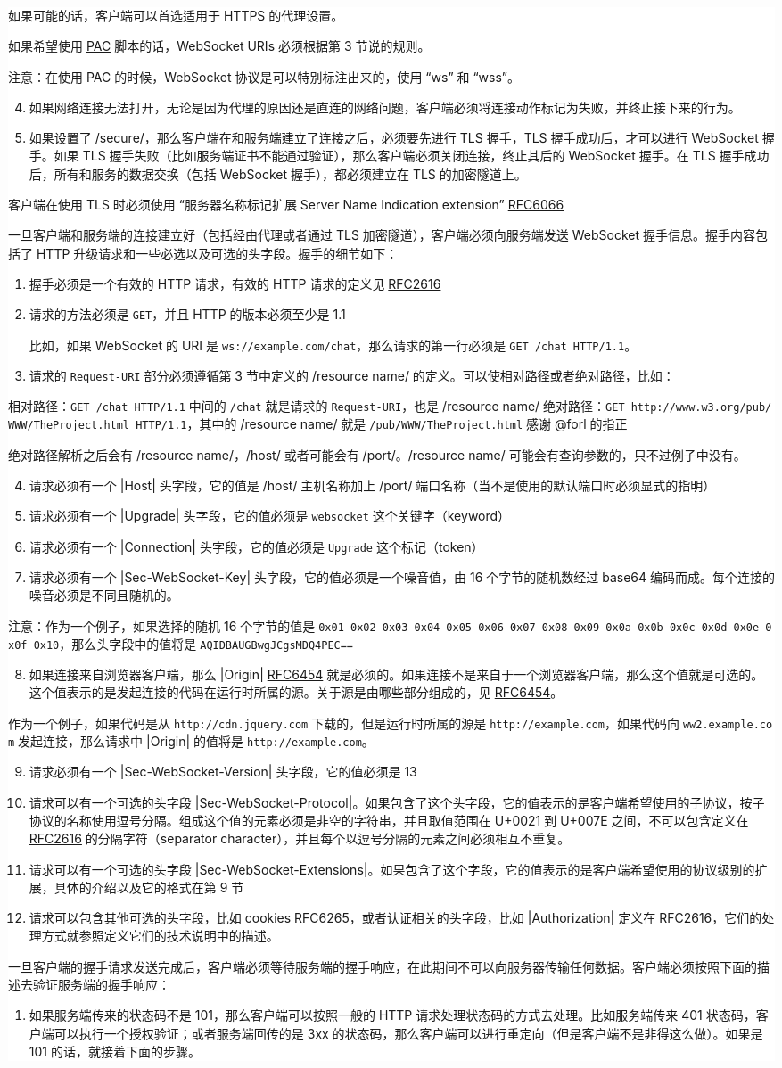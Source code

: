   如果可能的话，客户端可以首选适用于 HTTPS 的代理设置。
  
  如果希望使用 [PAC](https://en.wikipedia.org/wiki/Proxy_auto-config) 脚本的话，WebSocket URIs 必须根据第 3 节说的规则。
  
  注意：在使用 PAC 的时候，WebSocket 协议是可以特别标注出来的，使用 “ws” 和 “wss”。
  
4. 如果网络连接无法打开，无论是因为代理的原因还是直连的网络问题，客户端必须将连接动作标记为失败，并终止接下来的行为。

5. 如果设置了 /secure/，那么客户端在和服务端建立了连接之后，必须要先进行 TLS 握手，TLS 握手成功后，才可以进行 WebSocket 握手。如果 TLS 握手失败（比如服务端证书不能通过验证），那么客户端必须关闭连接，终止其后的 WebSocket 握手。在 TLS 握手成功后，所有和服务的数据交换（包括 WebSocket 握手），都必须建立在 TLS 的加密隧道上。   

  客户端在使用 TLS 时必须使用 “服务器名称标记扩展 Server Name Indication extension” [RFC6066](https://tools.ietf.org/html/rfc6066)
  
一旦客户端和服务端的连接建立好（包括经由代理或者通过 TLS 加密隧道），客户端必须向服务端发送 WebSocket 握手信息。握手内容包括了 HTTP 升级请求和一些必选以及可选的头字段。握手的细节如下：

1. 握手必须是一个有效的 HTTP 请求，有效的 HTTP 请求的定义见 [RFC2616](https://tools.ietf.org/html/rfc2616)

2. 请求的方法必须是 `GET`，并且 HTTP 的版本必须至少是 1.1
   
   比如，如果 WebSocket 的 URI 是 `ws://example.com/chat`，那么请求的第一行必须是 `GET /chat HTTP/1.1`。
   
3. 请求的 `Request-URI` 部分必须遵循第 3 节中定义的 /resource name/ 的定义。可以使相对路径或者绝对路径，比如：

 相对路径：`GET /chat HTTP/1.1` 中间的 `/chat` 就是请求的 `Request-URI`，也是 /resource name/
 绝对路径：`GET http://www.w3.org/pub/WWW/TheProject.html HTTP/1.1`，其中的 /resource name/ 就是 `/pub/WWW/TheProject.html` 感谢 @forl 的指正
 
 绝对路径解析之后会有 /resource name/，/host/ 或者可能会有 /port/。/resource name/ 可能会有查询参数的，只不过例子中没有。
 
4. 请求必须有一个 |Host| 头字段，它的值是 /host/ 主机名称加上 /port/ 端口名称（当不是使用的默认端口时必须显式的指明）

5. 请求必须有一个 |Upgrade| 头字段，它的值必须是 `websocket` 这个关键字（keyword）

6. 请求必须有一个 |Connection| 头字段，它的值必须是 `Upgrade` 这个标记（token）

7. 请求必须有一个 |Sec-WebSocket-Key| 头字段，它的值必须是一个噪音值，由 16 个字节的随机数经过 base64 编码而成。每个连接的噪音必须是不同且随机的。

  注意：作为一个例子，如果选择的随机 16 个字节的值是 `0x01 0x02 0x03 0x04 0x05 0x06 0x07 0x08 0x09 0x0a 0x0b 0x0c 0x0d 0x0e 0x0f 0x10`，那么头字段中的值将是 `AQIDBAUGBwgJCgsMDQ4PEC==`
  
8. 如果连接来自浏览器客户端，那么 |Origin| [RFC6454](https://tools.ietf.org/html/rfc6454) 就是必须的。如果连接不是来自于一个浏览器客户端，那么这个值就是可选的。这个值表示的是发起连接的代码在运行时所属的源。关于源是由哪些部分组成的，见 [RFC6454](https://tools.ietf.org/html/rfc6454)。

  作为一个例子，如果代码是从 `http://cdn.jquery.com` 下载的，但是运行时所属的源是 `http://example.com`，如果代码向 `ww2.example.com` 发起连接，那么请求中 |Origin| 的值将是 `http://example.com`。
  
9. 请求必须有一个 |Sec-WebSocket-Version| 头字段，它的值必须是 13

10. 请求可以有一个可选的头字段 |Sec-WebSocket-Protocol|。如果包含了这个头字段，它的值表示的是客户端希望使用的子协议，按子协议的名称使用逗号分隔。组成这个值的元素必须是非空的字符串，并且取值范围在 U+0021 到 U+007E 之间，不可以包含定义在 [RFC2616](https://tools.ietf.org/html/rfc2616#section-2.2) 的分隔字符（separator character），并且每个以逗号分隔的元素之间必须相互不重复。

11. 请求可以有一个可选的头字段 |Sec-WebSocket-Extensions|。如果包含了这个字段，它的值表示的是客户端希望使用的协议级别的扩展，具体的介绍以及它的格式在第 9 节

12. 请求可以包含其他可选的头字段，比如 cookies [RFC6265](https://tools.ietf.org/html/rfc6265)，或者认证相关的头字段，比如 |Authorization| 定义在 [RFC2616](https://tools.ietf.org/html/rfc2616)，它们的处理方式就参照定义它们的技术说明中的描述。

一旦客户端的握手请求发送完成后，客户端必须等待服务端的握手响应，在此期间不可以向服务器传输任何数据。客户端必须按照下面的描述去验证服务端的握手响应：

1. 如果服务端传来的状态码不是 101，那么客户端可以按照一般的 HTTP 请求处理状态码的方式去处理。比如服务端传来 401 状态码，客户端可以执行一个授权验证；或者服务端回传的是 3xx 的状态码，那么客户端可以进行重定向（但是客户端不是非得这么做）。如果是 101 的话，就接着下面的步骤。
